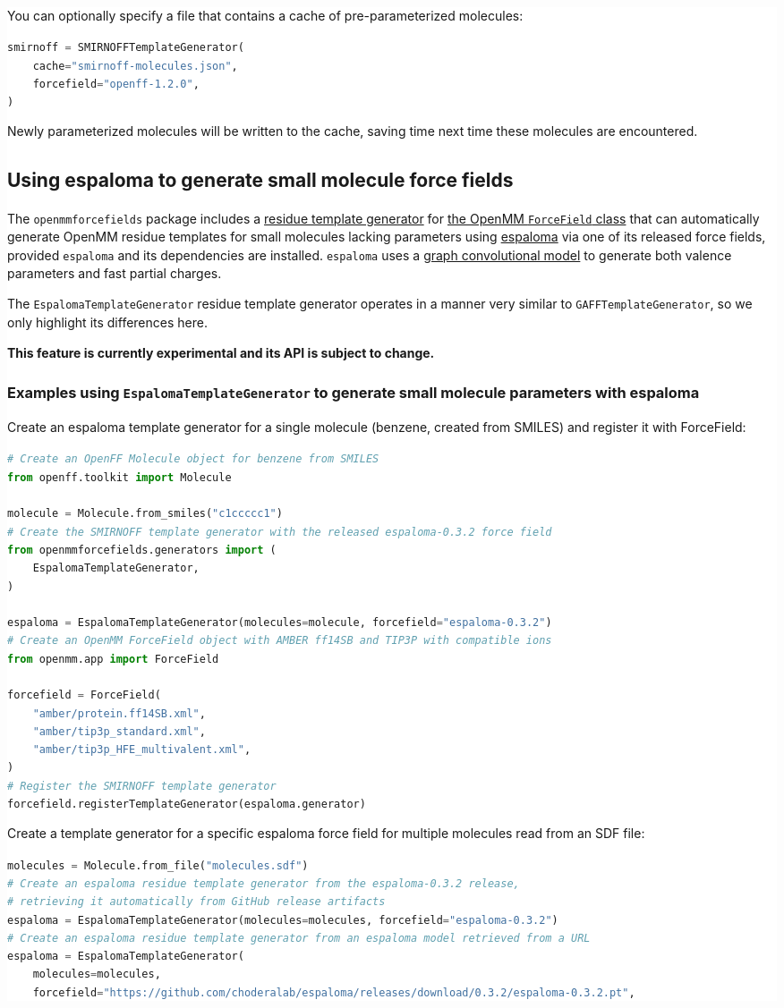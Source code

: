 You can optionally specify a file that contains a cache of pre-parameterized molecules:

```python
smirnoff = SMIRNOFFTemplateGenerator(
    cache="smirnoff-molecules.json",
    forcefield="openff-1.2.0",
)
```

Newly parameterized molecules will be written to the cache, saving time next time these molecules are encountered.

## Using espaloma to generate small molecule force fields

The `openmmforcefields` package includes a [residue template generator](http://docs.openmm.org/latest/userguide/application.html#adding-residue-template-generators) for [the OpenMM `ForceField` class](http://docs.openmm.org/latest/api-python/generated/openmm.app.forcefield.ForceField.html#openmm.app.forcefield.ForceField) that can automatically generate OpenMM residue templates for small molecules lacking parameters using [espaloma](https://github.com/choderalab/espaloma) via one of its released force fields, provided `espaloma` and its dependencies are installed.
`espaloma` uses a [graph convolutional model](https://arxiv.org/abs/2010.01196) to generate both valence parameters and fast partial charges.


The `EspalomaTemplateGenerator` residue template generator operates in a manner very similar to `GAFFTemplateGenerator`, so we only highlight its differences here.

**This feature is currently experimental and its API is subject to change.**

### Examples using `EspalomaTemplateGenerator` to generate small molecule parameters with espaloma

Create an espaloma template generator for a single molecule (benzene, created from SMILES) and register it with ForceField:
```python
# Create an OpenFF Molecule object for benzene from SMILES
from openff.toolkit import Molecule

molecule = Molecule.from_smiles("c1ccccc1")
# Create the SMIRNOFF template generator with the released espaloma-0.3.2 force field
from openmmforcefields.generators import (
    EspalomaTemplateGenerator,
)

espaloma = EspalomaTemplateGenerator(molecules=molecule, forcefield="espaloma-0.3.2")
# Create an OpenMM ForceField object with AMBER ff14SB and TIP3P with compatible ions
from openmm.app import ForceField

forcefield = ForceField(
    "amber/protein.ff14SB.xml",
    "amber/tip3p_standard.xml",
    "amber/tip3p_HFE_multivalent.xml",
)
# Register the SMIRNOFF template generator
forcefield.registerTemplateGenerator(espaloma.generator)
```
Create a template generator for a specific espaloma force field for multiple molecules read from an SDF file:
```python
molecules = Molecule.from_file("molecules.sdf")
# Create an espaloma residue template generator from the espaloma-0.3.2 release,
# retrieving it automatically from GitHub release artifacts
espaloma = EspalomaTemplateGenerator(molecules=molecules, forcefield="espaloma-0.3.2")
# Create an espaloma residue template generator from an espaloma model retrieved from a URL
espaloma = EspalomaTemplateGenerator(
    molecules=molecules,
    forcefield="https://github.com/choderalab/espaloma/releases/download/0.3.2/espaloma-0.3.2.pt",
```